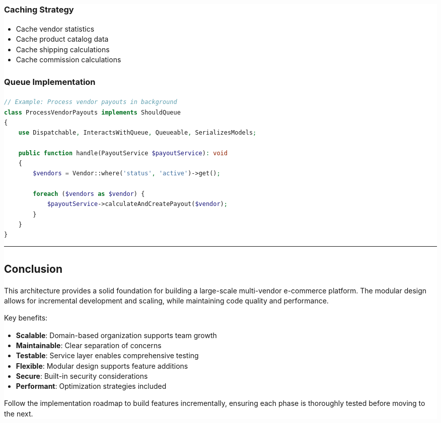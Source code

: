 ### Caching Strategy

- Cache vendor statistics
- Cache product catalog data
- Cache shipping calculations
- Cache commission calculations

### Queue Implementation

```php
// Example: Process vendor payouts in background
class ProcessVendorPayouts implements ShouldQueue
{
    use Dispatchable, InteractsWithQueue, Queueable, SerializesModels;

    public function handle(PayoutService $payoutService): void
    {
        $vendors = Vendor::where('status', 'active')->get();
        
        foreach ($vendors as $vendor) {
            $payoutService->calculateAndCreatePayout($vendor);
        }
    }
}
```

---

## Conclusion

This architecture provides a solid foundation for building a large-scale multi-vendor e-commerce platform. The modular design allows for incremental development and scaling, while maintaining code quality and performance.

Key benefits:

- **Scalable**: Domain-based organization supports team growth
- **Maintainable**: Clear separation of concerns
- **Testable**: Service layer enables comprehensive testing
- **Flexible**: Modular design supports feature additions
- **Secure**: Built-in security considerations
- **Performant**: Optimization strategies included

Follow the implementation roadmap to build features incrementally, ensuring each phase is thoroughly tested before moving to the next.
